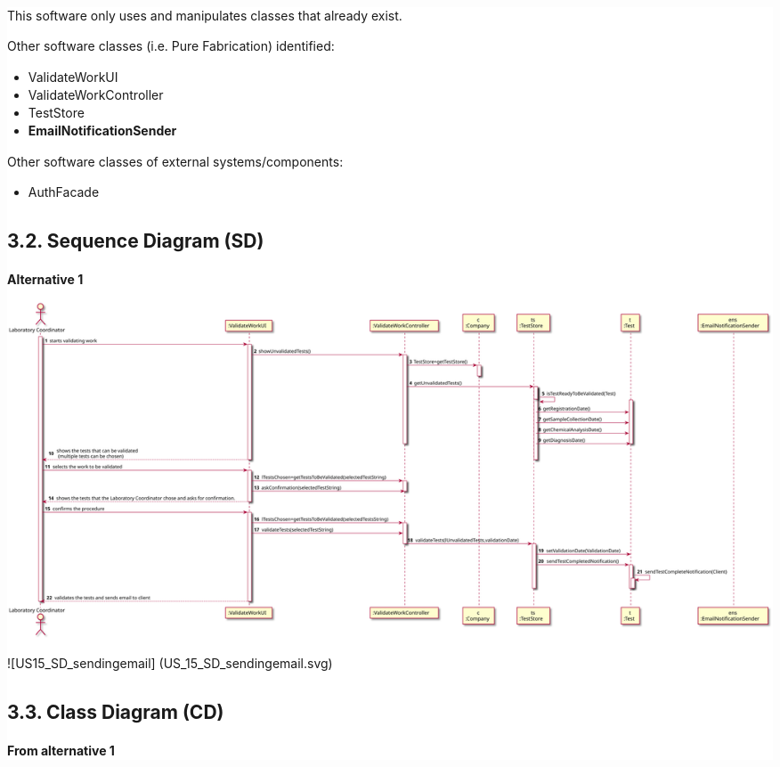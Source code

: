 This software only uses and manipulates classes that already exist.

Other software classes (i.e. Pure Fabrication) identified: 

 * ValidateWorkUI  
 * ValidateWorkController
 * TestStore
 * **EmailNotificationSender**

Other software classes of external systems/components:

* AuthFacade

## 3.2. Sequence Diagram (SD)

**Alternative 1**

![US15_SD](US_15_SD_V2.svg)

![US15_SD_sendingemail] (US_15_SD_sendingemail.svg)

## 3.3. Class Diagram (CD)

**From alternative 1**
